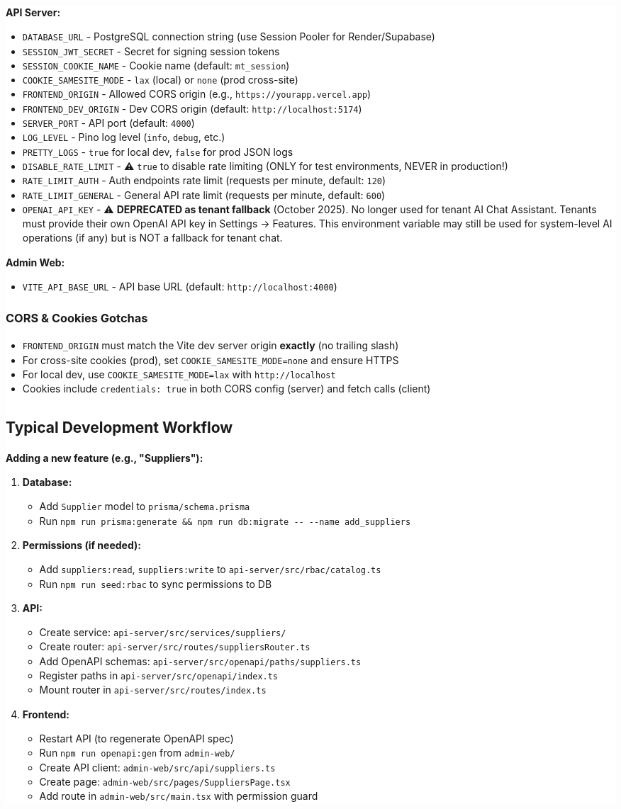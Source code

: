 **API Server:**
- `DATABASE_URL` - PostgreSQL connection string (use Session Pooler for Render/Supabase)
- `SESSION_JWT_SECRET` - Secret for signing session tokens
- `SESSION_COOKIE_NAME` - Cookie name (default: `mt_session`)
- `COOKIE_SAMESITE_MODE` - `lax` (local) or `none` (prod cross-site)
- `FRONTEND_ORIGIN` - Allowed CORS origin (e.g., `https://yourapp.vercel.app`)
- `FRONTEND_DEV_ORIGIN` - Dev CORS origin (default: `http://localhost:5174`)
- `SERVER_PORT` - API port (default: `4000`)
- `LOG_LEVEL` - Pino log level (`info`, `debug`, etc.)
- `PRETTY_LOGS` - `true` for local dev, `false` for prod JSON logs
- `DISABLE_RATE_LIMIT` - ⚠️ `true` to disable rate limiting (ONLY for test environments, NEVER in production!)
- `RATE_LIMIT_AUTH` - Auth endpoints rate limit (requests per minute, default: `120`)
- `RATE_LIMIT_GENERAL` - General API rate limit (requests per minute, default: `600`)
- `OPENAI_API_KEY` - ⚠️ **DEPRECATED as tenant fallback** (October 2025). No longer used for tenant AI Chat Assistant. Tenants must provide their own OpenAI API key in Settings → Features. This environment variable may still be used for system-level AI operations (if any) but is NOT a fallback for tenant chat.

**Admin Web:**
- `VITE_API_BASE_URL` - API base URL (default: `http://localhost:4000`)

### CORS & Cookies Gotchas

- `FRONTEND_ORIGIN` must match the Vite dev server origin **exactly** (no trailing slash)
- For cross-site cookies (prod), set `COOKIE_SAMESITE_MODE=none` and ensure HTTPS
- For local dev, use `COOKIE_SAMESITE_MODE=lax` with `http://localhost`
- Cookies include `credentials: true` in both CORS config (server) and fetch calls (client)

## Typical Development Workflow

**Adding a new feature (e.g., "Suppliers"):**

1. **Database:**
   - Add `Supplier` model to `prisma/schema.prisma`
   - Run `npm run prisma:generate && npm run db:migrate -- --name add_suppliers`

2. **Permissions (if needed):**
   - Add `suppliers:read`, `suppliers:write` to `api-server/src/rbac/catalog.ts`
   - Run `npm run seed:rbac` to sync permissions to DB

3. **API:**
   - Create service: `api-server/src/services/suppliers/`
   - Create router: `api-server/src/routes/suppliersRouter.ts`
   - Add OpenAPI schemas: `api-server/src/openapi/paths/suppliers.ts`
   - Register paths in `api-server/src/openapi/index.ts`
   - Mount router in `api-server/src/routes/index.ts`

4. **Frontend:**
   - Restart API (to regenerate OpenAPI spec)
   - Run `npm run openapi:gen` from `admin-web/`
   - Create API client: `admin-web/src/api/suppliers.ts`
   - Create page: `admin-web/src/pages/SuppliersPage.tsx`
   - Add route in `admin-web/src/main.tsx` with permission guard
